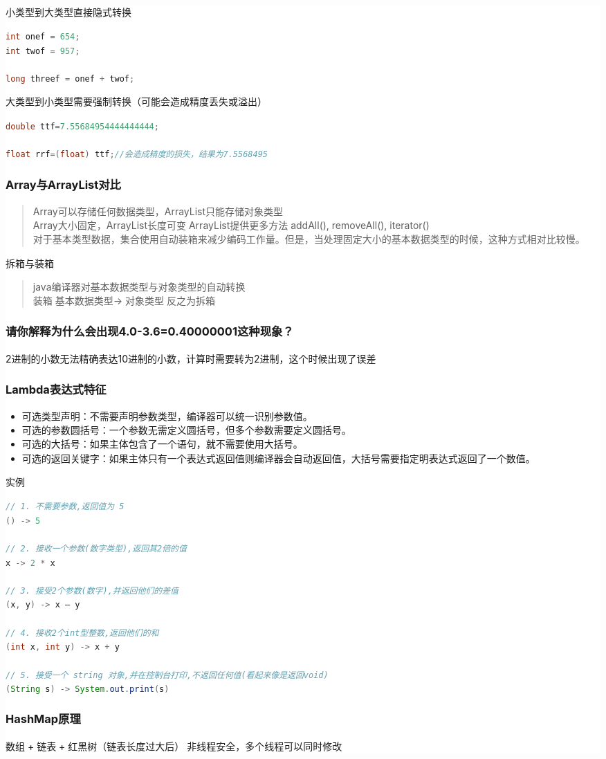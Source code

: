 小类型到大类型直接隐式转换
```java
int onef = 654;
int twof = 957;

long threef = onef + twof;
```

大类型到小类型需要强制转换（可能会造成精度丢失或溢出）
```java
double ttf=7.55684954444444444;

float rrf=(float) ttf;//会造成精度的损失，结果为7.5568495
```

### Array与ArrayList对比
>Array可以存储任何数据类型，ArrayList只能存储对象类型  
>Array大小固定，ArrayList长度可变
>ArrayList提供更多方法 addAll(), removeAll(), iterator()  
>对于基本类型数据，集合使用自动装箱来减少编码工作量。但是，当处理固定大小的基本数据类型的时候，这种方式相对比较慢。

拆箱与装箱
> java编译器对基本数据类型与对象类型的自动转换  
>装箱 基本数据类型-> 对象类型  反之为拆箱

### 请你解释为什么会出现4.0-3.6=0.40000001这种现象？
2进制的小数无法精确表达10进制的小数，计算时需要转为2进制，这个时候出现了误差

### Lambda表达式特征
* 可选类型声明：不需要声明参数类型，编译器可以统一识别参数值。
* 可选的参数圆括号：一个参数无需定义圆括号，但多个参数需要定义圆括号。
* 可选的大括号：如果主体包含了一个语句，就不需要使用大括号。
* 可选的返回关键字：如果主体只有一个表达式返回值则编译器会自动返回值，大括号需要指定明表达式返回了一个数值。

实例
```java
// 1. 不需要参数,返回值为 5  
() -> 5  
  
// 2. 接收一个参数(数字类型),返回其2倍的值  
x -> 2 * x  
  
// 3. 接受2个参数(数字),并返回他们的差值  
(x, y) -> x – y  
  
// 4. 接收2个int型整数,返回他们的和  
(int x, int y) -> x + y  
  
// 5. 接受一个 string 对象,并在控制台打印,不返回任何值(看起来像是返回void)  
(String s) -> System.out.print(s)
```

### HashMap原理
数组 + 链表 + 红黑树（链表长度过大后）
非线程安全，多个线程可以同时修改
